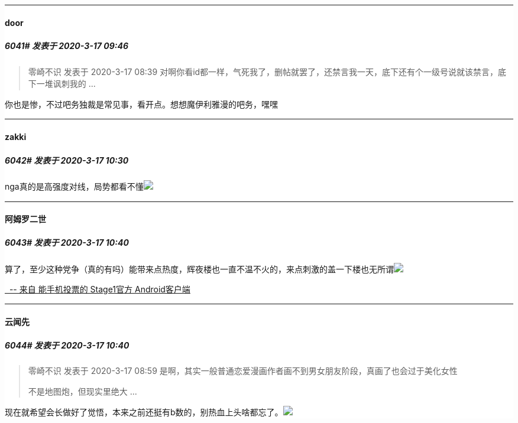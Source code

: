 -----

####  door  
##### 6041#       发表于 2020-3-17 09:46



<blockquote>零崎不识 发表于 2020-3-17 08:39
对啊你看id都一样，气死我了，删帖就罢了，还禁言我一天，底下还有个一级号说就该禁言，底下一堆讽刺我的 ...</blockquote>
你也是惨，不过吧务独裁是常见事，看开点。想想魔伊利雅漫的吧务，嘿嘿







-----

####  zakki  
##### 6042#       发表于 2020-3-17 10:30




nga真的是高强度对线，局势都看不懂<img src="https://static.saraba1st.com/image/smiley/face2017/009.gif" referrerpolicy="no-referrer">







-----

####  阿姆罗二世  
##### 6043#       发表于 2020-3-17 10:40




算了，至少这种党争（真的有吗）能带来点热度，辉夜楼也一直不温不火的，来点刺激的盖一下楼也无所谓<img src="https://static.saraba1st.com/image/smiley/face2017/068.png" referrerpolicy="no-referrer">

[  -- 来自 能手机投票的 Stage1官方 Android客户端](https://www.coolapk.com/apk/140634)







-----

####  云闻先  
##### 6044#       发表于 2020-3-17 10:40



<blockquote>零崎不识 发表于 2020-3-17 08:59
是啊，其实一般普通恋爱漫画作者画不到男女朋友阶段，真画了也会过于美化女性

不是地图炮，但现实里绝大 ...</blockquote>
现在就希望会长做好了觉悟，本来之前还挺有b数的，别热血上头啥都忘了。<img src="https://static.saraba1st.com/image/smiley/face2017/046.png" referrerpolicy="no-referrer">

